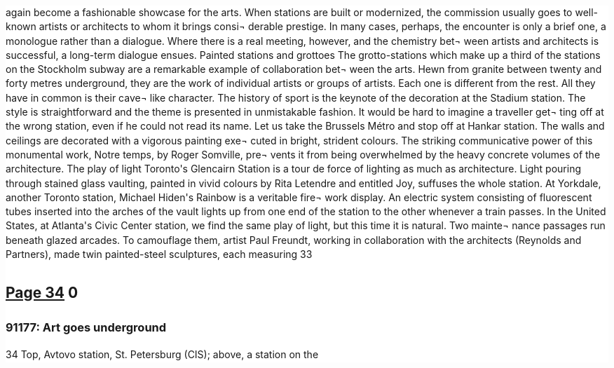 again become a fashionable showcase for the
arts. When stations are built or modernized,
the commission usually goes to well-known
artists or architects to whom it brings consi¬
derable prestige. In many cases, perhaps, the
encounter is only a brief one, a monologue
rather than a dialogue. Where there is a real
meeting, however, and the chemistry bet¬
ween artists and architects is successful, a
long-term dialogue ensues.
Painted stations and grottoes
The grotto-stations which make up a third
of the stations on the Stockholm subway are
a remarkable example of collaboration bet¬
ween the arts. Hewn from granite between
twenty and forty metres underground, they
are the work of individual artists or groups
of artists. Each one is different from the
rest. All they have in common is their cave¬
like character. The history of sport is the
keynote of the decoration at the Stadium
station. The style is straightforward and the
theme is presented in unmistakable fashion.
It would be hard to imagine a traveller get¬
ting off at the wrong station, even if he
could not read its name.
Let us take the Brussels Métro and stop
off at Hankar station. The walls and ceilings
are decorated with a vigorous painting exe¬
cuted in bright, strident colours. The striking
communicative power of this monumental
work, Notre temps, by Roger Somville, pre¬
vents it from being overwhelmed by the
heavy concrete volumes of the architecture.
The play of light
Toronto's Glencairn Station is a tour de
force of lighting as much as architecture.
Light pouring through stained glass vaulting,
painted in vivid colours by Rita Letendre
and entitled Joy, suffuses the whole station.
At Yorkdale, another Toronto station,
Michael Hiden's Rainbow is a veritable fire¬
work display. An electric system consisting
of fluorescent tubes inserted into the arches
of the vault lights up from one end of the
station to the other whenever a train passes.
In the United States, at Atlanta's Civic
Center station, we find the same play of
light, but this time it is natural. Two mainte¬
nance passages run beneath glazed arcades.
To camouflage them, artist Paul Freundt,
working in collaboration with the architects
(Reynolds and Partners), made twin
painted-steel sculptures, each measuring
33
## [Page 34](https://demo.humlab.umu.se/courier/091185engo.pdf#page=34) 0
### 91177: Art goes underground
34
Top, Avtovo station, St.
Petersburg (CIS);
above, a station on the